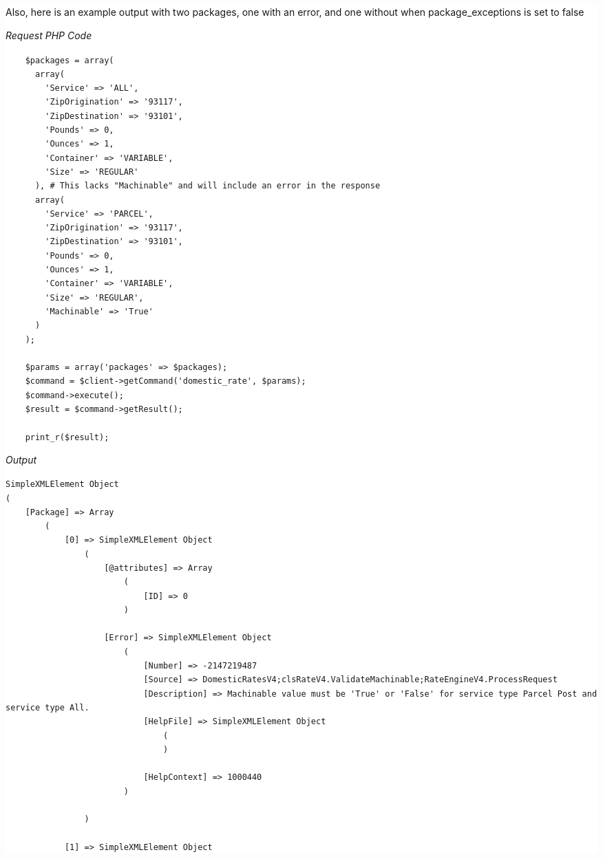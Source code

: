 Also, here is an example output with two packages, one with an error, and one without when package_exceptions is set to false

*Request PHP Code*
```
    $packages = array(
      array(
        'Service' => 'ALL',
        'ZipOrigination' => '93117',
        'ZipDestination' => '93101',
        'Pounds' => 0,
        'Ounces' => 1,
        'Container' => 'VARIABLE',
        'Size' => 'REGULAR'
      ), # This lacks "Machinable" and will include an error in the response
      array(
        'Service' => 'PARCEL',
        'ZipOrigination' => '93117',
        'ZipDestination' => '93101',
        'Pounds' => 0,
        'Ounces' => 1,
        'Container' => 'VARIABLE',
        'Size' => 'REGULAR',
        'Machinable' => 'True'        
      )
    );
    
    $params = array('packages' => $packages);
    $command = $client->getCommand('domestic_rate', $params);
    $command->execute();
    $result = $command->getResult();
    
    print_r($result);    
```

*Output*
```
SimpleXMLElement Object
(
    [Package] => Array
        (
            [0] => SimpleXMLElement Object
                (
                    [@attributes] => Array
                        (
                            [ID] => 0
                        )

                    [Error] => SimpleXMLElement Object
                        (
                            [Number] => -2147219487
                            [Source] => DomesticRatesV4;clsRateV4.ValidateMachinable;RateEngineV4.ProcessRequest
                            [Description] => Machinable value must be 'True' or 'False' for service type Parcel Post and service type All.
                            [HelpFile] => SimpleXMLElement Object
                                (
                                )

                            [HelpContext] => 1000440
                        )

                )

            [1] => SimpleXMLElement Object
```